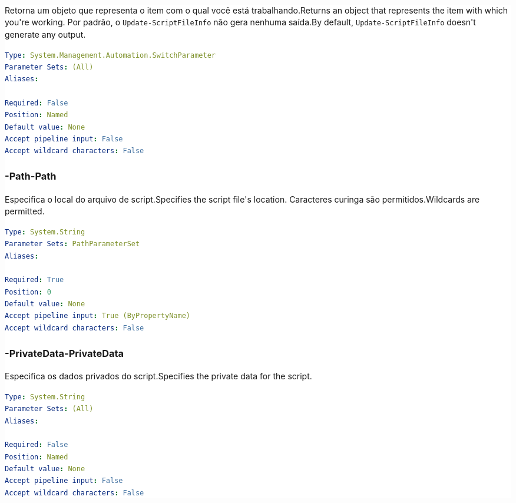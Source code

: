 <span data-ttu-id="20243-151">Retorna um objeto que representa o item com o qual você está trabalhando.</span><span class="sxs-lookup"><span data-stu-id="20243-151">Returns an object that represents the item with which you're working.</span></span> <span data-ttu-id="20243-152">Por padrão, o `Update-ScriptFileInfo` não gera nenhuma saída.</span><span class="sxs-lookup"><span data-stu-id="20243-152">By default, `Update-ScriptFileInfo` doesn't generate any output.</span></span>

```yaml
Type: System.Management.Automation.SwitchParameter
Parameter Sets: (All)
Aliases:

Required: False
Position: Named
Default value: None
Accept pipeline input: False
Accept wildcard characters: False
```

### <span data-ttu-id="20243-153">-Path</span><span class="sxs-lookup"><span data-stu-id="20243-153">-Path</span></span>

<span data-ttu-id="20243-154">Especifica o local do arquivo de script.</span><span class="sxs-lookup"><span data-stu-id="20243-154">Specifies the script file's location.</span></span> <span data-ttu-id="20243-155">Caracteres curinga são permitidos.</span><span class="sxs-lookup"><span data-stu-id="20243-155">Wildcards are permitted.</span></span>

```yaml
Type: System.String
Parameter Sets: PathParameterSet
Aliases:

Required: True
Position: 0
Default value: None
Accept pipeline input: True (ByPropertyName)
Accept wildcard characters: False
```

### <span data-ttu-id="20243-156">-PrivateData</span><span class="sxs-lookup"><span data-stu-id="20243-156">-PrivateData</span></span>

<span data-ttu-id="20243-157">Especifica os dados privados do script.</span><span class="sxs-lookup"><span data-stu-id="20243-157">Specifies the private data for the script.</span></span>

```yaml
Type: System.String
Parameter Sets: (All)
Aliases:

Required: False
Position: Named
Default value: None
Accept pipeline input: False
Accept wildcard characters: False
```
